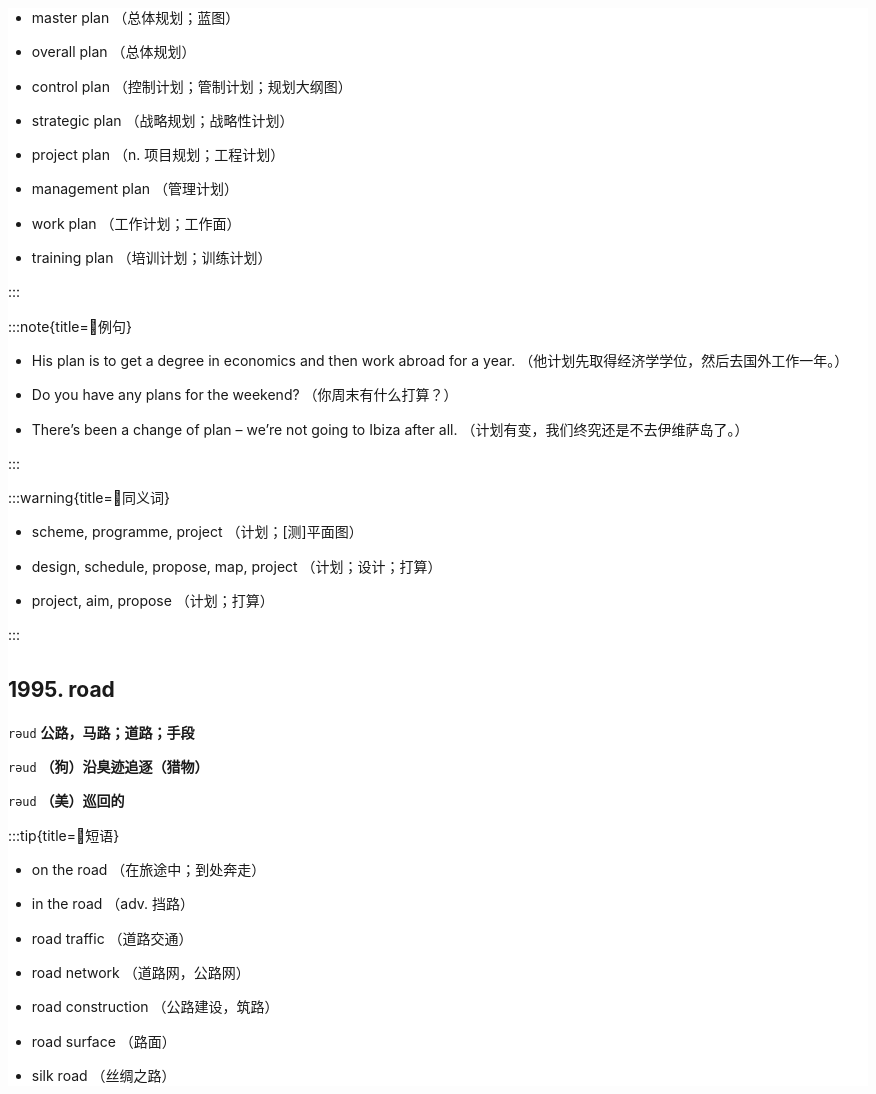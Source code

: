 - master plan （总体规划；蓝图）

- overall plan （总体规划）

- control plan （控制计划；管制计划；规划大纲图）

- strategic plan （战略规划；战略性计划）

- project plan （n. 项目规划；工程计划）

- management plan （管理计划）

- work plan （工作计划；工作面）

- training plan （培训计划；训练计划）

:::

:::note{title=🎤例句}

- His plan is to get a degree in economics and then work abroad for a year. （他计划先取得经济学学位，然后去国外工作一年。）

- Do you have any plans for the weekend? （你周末有什么打算？）

- There’s been a change of plan – we’re not going to Ibiza after all. （计划有变，我们终究还是不去伊维萨岛了。）

:::

:::warning{title=🤔同义词}

- scheme, programme, project （计划；[测]平面图）

- design, schedule, propose, map, project （计划；设计；打算）

- project, aim, propose （计划；打算）

:::


## 1995. road

`rəud`  **公路，马路；道路；手段**

`rəud`  **（狗）沿臭迹追逐（猎物）**

`rəud`  **（美）巡回的**

:::tip{title=🤩短语}

- on the road （在旅途中；到处奔走）

- in the road （adv. 挡路）

- road traffic （道路交通）

- road network （道路网，公路网）

- road construction （公路建设，筑路）

- road surface （路面）

- silk road （丝绸之路）
